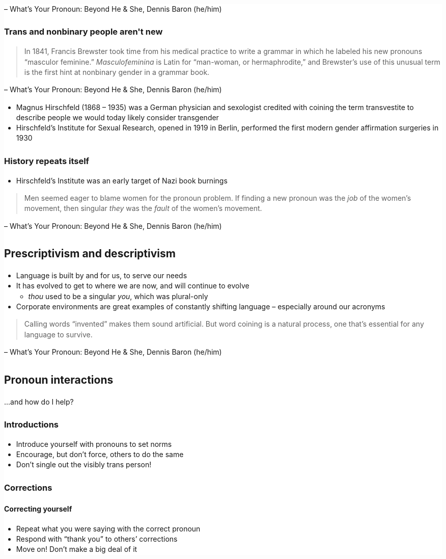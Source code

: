 – What’s Your Pronoun: Beyond He & She, Dennis Baron (he/him)
 
### Trans and nonbinary people aren't new

> In 1841, Francis Brewster took time from his medical practice to write a grammar in which he labeled his new pronouns “masculor feminine.” *Masculofeminina* is Latin for “man-woman, or hermaphrodite,” and Brewster’s use of this unusual term is the first hint at nonbinary gender in a grammar book.

– What’s Your Pronoun: Beyond He & She, Dennis Baron (he/him)

- Magnus Hirschfeld (1868 – 1935) was a German physician and sexologist credited with coining the term transvestite to describe people we would today likely consider transgender
- Hirschfeld’s Institute for Sexual Research, opened in 1919 in Berlin, performed the first modern gender affirmation surgeries in 1930

### History repeats itself

- Hirschfeld’s Institute was an early target of Nazi book burnings

> Men seemed eager to blame women for the pronoun problem. If finding a new pronoun was the *job* of the women’s movement, then singular *they* was the *fault* of the women’s movement.

– What’s Your Pronoun: Beyond He & She, Dennis Baron (he/him)

## Prescriptivism and descriptivism

- Language is built by and for us, to serve our needs
- It has evolved to get to where we are now, and will continue to evolve
  - *thou* used to be a singular *you*, which was plural-only
- Corporate environments are great examples of constantly shifting language – especially around our acronyms

> Calling words “invented” makes them sound artificial. But word coining is a natural process, one that’s essential for any language to survive.

– What’s Your Pronoun: Beyond He & She, Dennis Baron (he/him)

## Pronoun interactions
...and how do I help?

### Introductions

- Introduce yourself with pronouns to set norms
- Encourage, but don’t force, others to do the same
- Don’t single out the visibly trans person!

### Corrections

#### Correcting yourself

- Repeat what you were saying with the correct pronoun
- Respond with “thank you” to others’ corrections
- Move on! Don’t make a big deal of it
